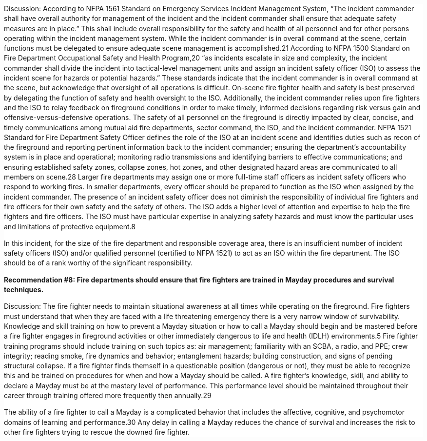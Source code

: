 <p>Discussion: According to NFPA 1561 Standard on Emergency Services Incident Management System, &#8220;The incident commander shall have overall authority for management of the incident and the incident commander shall ensure that adequate safety measures are in place.&#8221; This shall include overall responsibility for the safety and health of all personnel and for other persons operating within the incident management system. While the incident commander is in overall command at the scene, certain functions must be delegated to ensure adequate scene management is accomplished.21 According to NFPA 1500 Standard on Fire Department Occupational Safety and Health Program,20 &#8220;as incidents escalate in size and complexity, the incident commander shall divide the incident into tactical-level management units and assign an incident safety officer (ISO) to assess the incident scene for hazards or potential hazards.&#8221; These standards indicate that the incident commander is in overall command at the scene, but acknowledge that oversight of all operations is difficult. On-scene fire fighter health and safety is best preserved by delegating the function of safety and health oversight to the ISO. Additionally, the incident commander relies upon fire fighters and the ISO to relay feedback on fireground conditions in order to make timely, informed decisions regarding risk versus gain and offensive-versus-defensive operations. The safety of all personnel on the fireground is directly impacted by clear, concise, and timely communications among mutual aid fire departments, sector command, the ISO, and the incident commander. NFPA 1521 Standard for Fire Department Safety Officer defines the role of the ISO at an incident scene and identifies duties such as recon of the fireground and reporting pertinent information back to the incident commander; ensuring the department&#8217;s accountability system is in place and operational; monitoring radio transmissions and identifying barriers to effective communications; and ensuring established safety zones, collapse zones, hot zones, and other designated hazard areas are communicated to all members on scene.28 Larger fire departments may assign one or more full-time staff officers as incident safety officers who respond to working fires. In smaller departments, every officer should be prepared to function as the ISO when assigned by the incident commander. The presence of an incident safety officer does not diminish the responsibility of individual fire fighters and fire officers for their own safety and the safety of others. The ISO adds a higher level of attention and expertise to help the fire fighters and fire officers. The ISO must have particular expertise in analyzing safety hazards and must know the particular uses and limitations of protective equipment.8</p>

<p>In this incident, for the size of the fire department and responsible coverage area, there is an insufficient number of incident safety officers (ISO) and/or qualified personnel (certified to NFPA 1521) to act as an ISO within the fire department. The ISO should be of a rank worthy of the significant responsibility.</p>

<p><strong>Recommendation #8: Fire departments should ensure that fire fighters are trained in Mayday procedures and survival techniques.</strong></p>

<p>Discussion: The fire fighter needs to maintain situational awareness at all times while operating on the fireground. Fire fighters must understand that when they are faced with a life threatening emergency there is a very narrow window of survivability. Knowledge and skill training on how to prevent a Mayday situation or how to call a Mayday should begin and be mastered before a fire fighter engages in fireground activities or other immediately dangerous to life and health (IDLH) environments.5 Fire fighter training programs should include training on such topics as: air management; familiarity with an SCBA, a radio, and PPE; crew integrity; reading smoke, fire dynamics and behavior; entanglement hazards; building construction, and signs of pending structural collapse. If a fire fighter finds themself in a questionable position (dangerous or not), they must be able to recognize this and be trained on procedures for when and how a Mayday should be called. A fire fighter&#8217;s knowledge, skill, and ability to declare a Mayday must be at the mastery level of performance. This performance level should be maintained throughout their career through training offered more frequently then annually.29</p>

<p>The ability of a fire fighter to call a Mayday is a complicated behavior that includes the affective, cognitive, and psychomotor domains of learning and performance.30 Any delay in calling a Mayday reduces the chance of survival and increases the risk to other fire fighters trying to rescue the downed fire fighter.</p>
